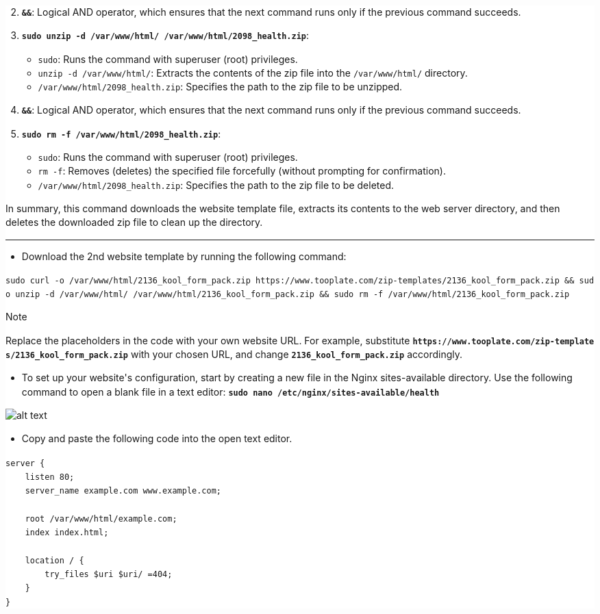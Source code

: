 2. **`&&`**: Logical AND operator, which ensures that the next command runs only if the previous command succeeds.

3. **`sudo unzip -d /var/www/html/ /var/www/html/2098_health.zip`**:
   - `sudo`: Runs the command with superuser (root) privileges.
   - `unzip -d /var/www/html/`: Extracts the contents of the zip file into the `/var/www/html/` directory.
   - `/var/www/html/2098_health.zip`: Specifies the path to the zip file to be unzipped.

4. **`&&`**: Logical AND operator, which ensures that the next command runs only if the previous command succeeds.

5. **`sudo rm -f /var/www/html/2098_health.zip`**:
   - `sudo`: Runs the command with superuser (root) privileges.
   - `rm -f`: Removes (deletes) the specified file forcefully (without prompting for confirmation).
   - `/var/www/html/2098_health.zip`: Specifies the path to the zip file to be deleted.

In summary, this command downloads the website template file, extracts its contents to the web server directory, and then deletes the downloaded zip file to clean up the directory.

---

- Download the 2nd website template by running the following command:

```
sudo curl -o /var/www/html/2136_kool_form_pack.zip https://www.tooplate.com/zip-templates/2136_kool_form_pack.zip && sudo unzip -d /var/www/html/ /var/www/html/2136_kool_form_pack.zip && sudo rm -f /var/www/html/2136_kool_form_pack.zip
```

> [!NOTE]
Replace the placeholders in the code with your own website URL. For example, substitute **`https://www.tooplate.com/zip-templates/2136_kool_form_pack.zip`** with your chosen URL, and change **`2136_kool_form_pack.zip`** accordingly.

- To set up your website's configuration, start by creating a new file in the Nginx sites-available directory. Use the following command to open a blank file in a text editor: **`sudo nano /etc/nginx/sites-available/health`**

![alt text](<Screenshot 2024-08-22 043110.png>)

- Copy and paste the following code into the open text editor.

```
server {
    listen 80;
    server_name example.com www.example.com;

    root /var/www/html/example.com;
    index index.html;

    location / {
        try_files $uri $uri/ =404;
    }
}
```
